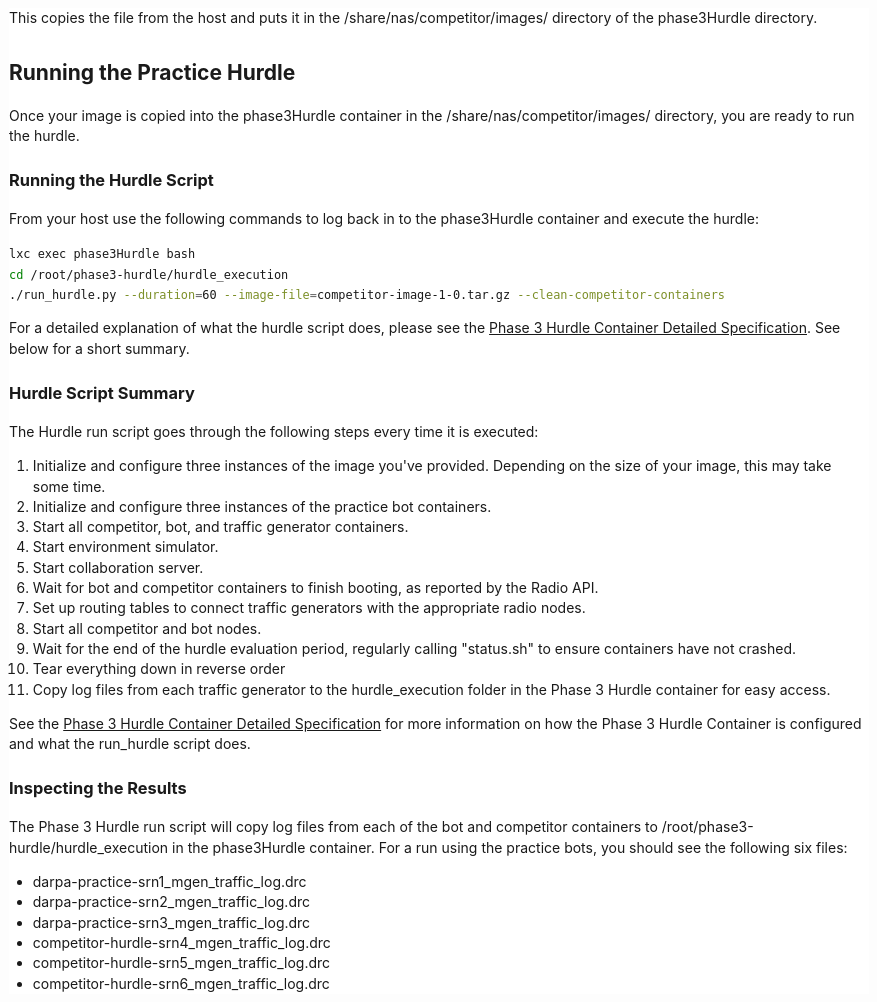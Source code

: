 This copies the file from the host and puts it in the /share/nas/competitor/images/ directory of the
phase3Hurdle directory.

## Running the Practice Hurdle
Once your image is copied into the phase3Hurdle container in the /share/nas/competitor/images/ directory, you are ready to run the hurdle.

### Running the Hurdle Script
From your host use the following commands to log back in to the phase3Hurdle container and execute the hurdle:

```bash
lxc exec phase3Hurdle bash
cd /root/phase3-hurdle/hurdle_execution
./run_hurdle.py --duration=60 --image-file=competitor-image-1-0.tar.gz --clean-competitor-containers
```

For a detailed explanation of what the hurdle script does, please see the [Phase 3 Hurdle Container Detailed Specification](Phase-3-Hurdle-Container-Detailed-Specification.md). See below for a short summary.


### Hurdle Script Summary
The Hurdle run script goes through the following steps every time it is executed:
1. Initialize and configure three instances of the image you've provided. Depending on the size of your image, this may take some time.
2. Initialize and configure three instances of the practice bot containers.
3. Start all competitor, bot, and traffic generator containers.
4. Start environment simulator.
5. Start collaboration server.
6. Wait for bot and competitor containers to finish booting, as reported by the Radio API.
7. Set up routing tables to connect traffic generators with the appropriate radio nodes.
8. Start all competitor and bot nodes.
9. Wait for the end of the hurdle evaluation period, regularly calling "status.sh" to ensure containers have not crashed.
10. Tear everything down in reverse order
11. Copy log files from each traffic generator to the hurdle_execution folder in the Phase 3 Hurdle container for easy access.

See the [Phase 3 Hurdle Container Detailed Specification](Phase-3-Hurdle-Container-Detailed-Specification.md) for more information on how the Phase 3 Hurdle Container is configured and what the run_hurdle script does.

### Inspecting the Results
The Phase 3 Hurdle run script will copy log files from each of the bot and competitor containers to /root/phase3-hurdle/hurdle_execution in the phase3Hurdle container. For a run using the practice bots, you should see the following
six files:

* darpa-practice-srn1_mgen_traffic_log.drc
* darpa-practice-srn2_mgen_traffic_log.drc
* darpa-practice-srn3_mgen_traffic_log.drc
* competitor-hurdle-srn4_mgen_traffic_log.drc
* competitor-hurdle-srn5_mgen_traffic_log.drc
* competitor-hurdle-srn6_mgen_traffic_log.drc
